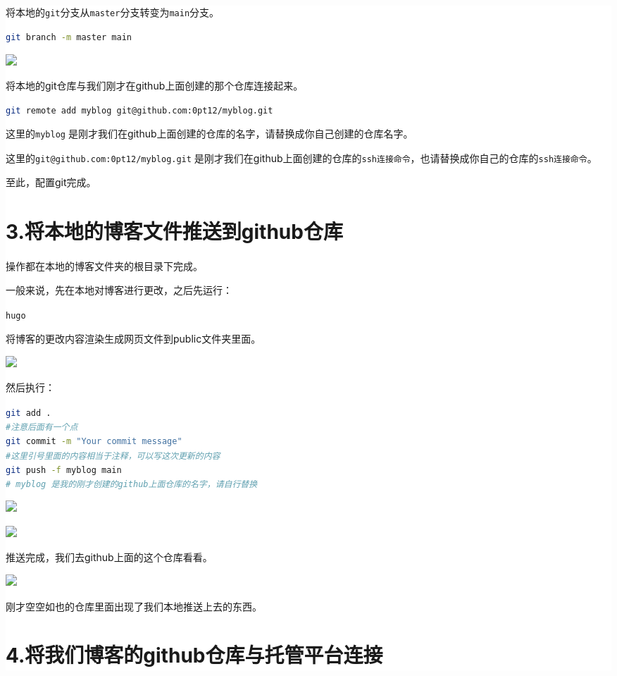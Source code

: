 将本地的`git`分支从`master`分支转变为`main`分支。

```bash
git branch -m master main
```

![](https://img.0pt.icu/learn/build-hugo/4.png)

将本地的git仓库与我们刚才在github上面创建的那个仓库连接起来。

```bash
git remote add myblog git@github.com:0pt12/myblog.git
```

这里的`myblog` 是刚才我们在github上面创建的仓库的名字，请替换成你自己创建的仓库名字。

这里的`git@github.com:0pt12/myblog.git` 是刚才我们在github上面创建的仓库的`ssh连接命令`，也请替换成你自己的仓库的`ssh连接命令`。

至此，配置git完成。

# 3.将本地的博客文件推送到github仓库

操作都在本地的博客文件夹的根目录下完成。

一般来说，先在本地对博客进行更改，之后先运行：

```bash
hugo
```

将博客的更改内容渲染生成网页文件到public文件夹里面。

![](https://img.0pt.icu/learn/build-hugo/17.png)

然后执行：

```bash
git add .
#注意后面有一个点
git commit -m "Your commit message"
#这里引号里面的内容相当于注释，可以写这次更新的内容
git push -f myblog main
# myblog 是我的刚才创建的github上面仓库的名字，请自行替换
```

![](https://img.0pt.icu/learn/build-hugo/18.png)

![](https://img.0pt.icu/learn/build-hugo/19.png)

推送完成，我们去github上面的这个仓库看看。

![](https://img.0pt.icu/learn/build-hugo/20.png)

刚才空空如也的仓库里面出现了我们本地推送上去的东西。

# 4.将我们博客的github仓库与托管平台连接
